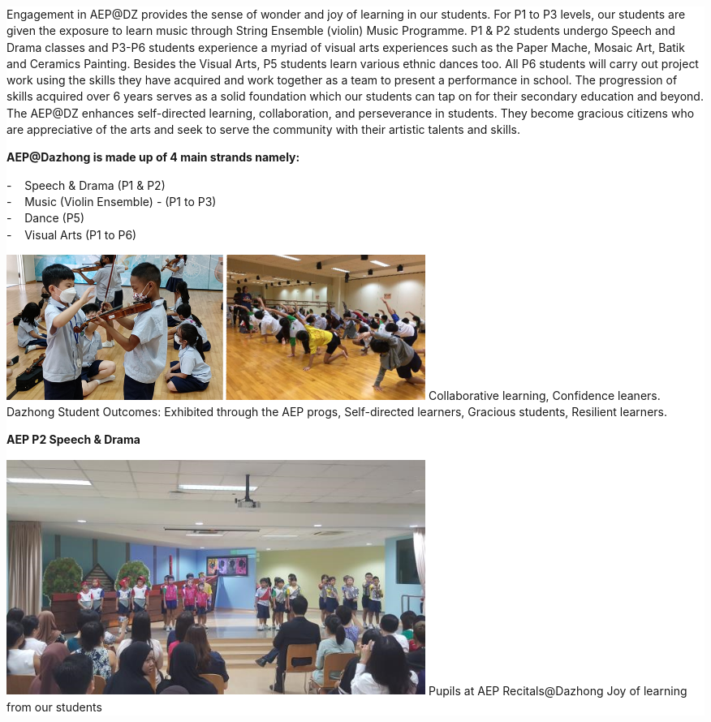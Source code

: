 Engagement in AEP@DZ provides the sense of wonder and joy of learning in our students. For P1 to P3 levels, our students are given the exposure to learn music through String Ensemble (violin) Music Programme. P1 &amp; P2 students undergo Speech and Drama classes and P3-P6 students experience a myriad of visual arts experiences such as the Paper Mache, Mosaic Art, Batik and Ceramics Painting. Besides the Visual Arts, P5 students learn various ethnic dances too. All P6 students will carry out project work using the skills they have acquired and work together as a team to present a performance in school. The progression of skills acquired over 6 years serves as a solid foundation which our students can tap on for their secondary education and beyond. The AEP@DZ enhances self-directed learning, collaboration, and perseverance in students. They become gracious citizens who are appreciative of the arts and seek to serve the community with their artistic talents and skills.

**AEP@Dazhong is made up of 4 main strands namely:**

\-&nbsp; &nbsp; Speech &amp; Drama (P1 &amp; P2)<br>
\-&nbsp; &nbsp; Music (Violin Ensemble) - (P1 to P3)<br>
\-&nbsp; &nbsp; Dance (P5)<br>
\-&nbsp; &nbsp; Visual Arts (P1 to P6)

<img src="/images/aes2.png" style="width:60%">
Collaborative learning, Confidence leaners.  
Dazhong Student Outcomes:  
Exhibited through the AEP progs,  
Self-directed learners,  
Gracious students,  
Resilient learners.

**AEP P2 Speech &amp; Drama**

<img src="/images/aes3.png" style="width:60%"> Pupils at AEP Recitals@Dazhong Joy of learning from our students
